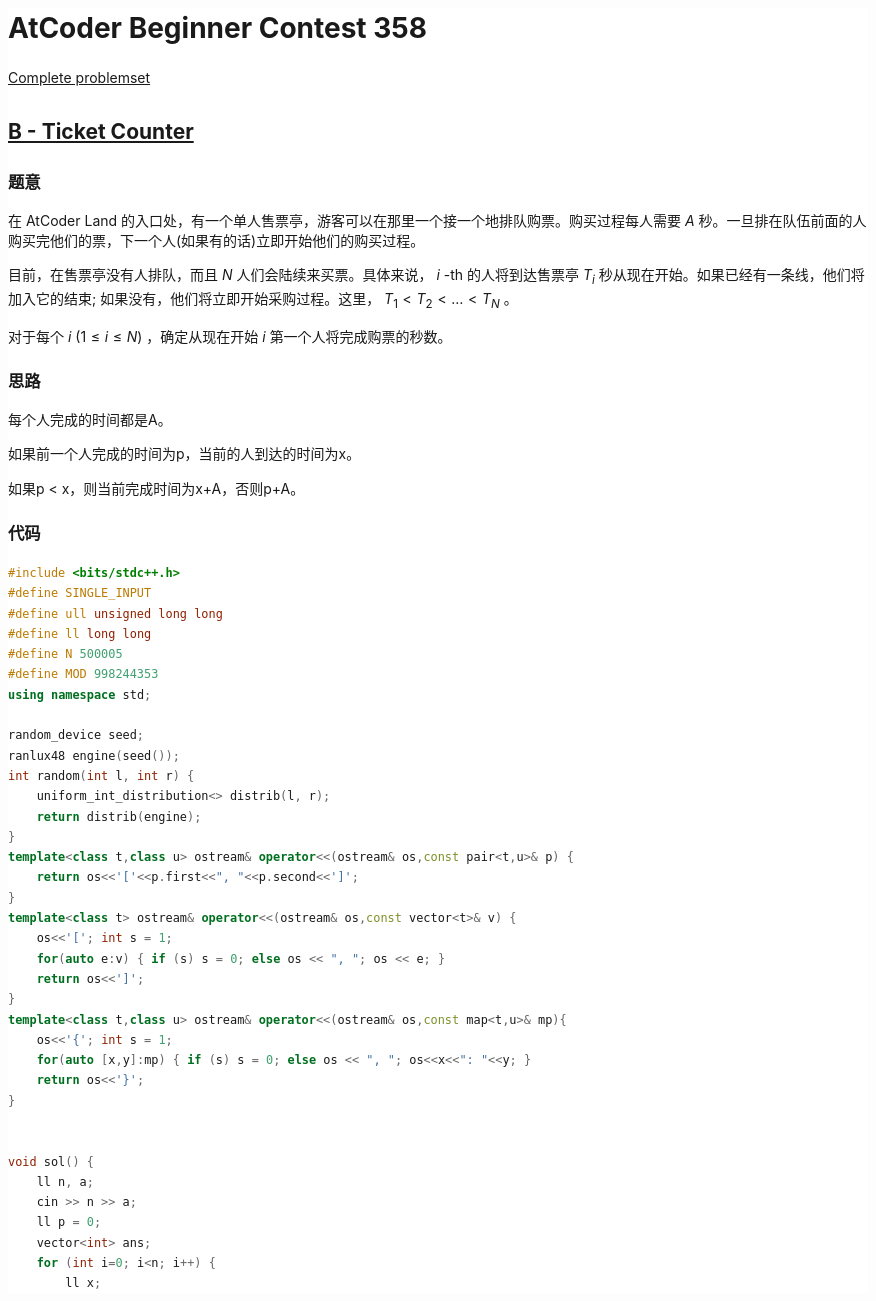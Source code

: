# AtCoder Beginner Contest 358
[Complete problemset](https://atcoder.jp/contests/abc358/tasks)


## [B - Ticket Counter](https://atcoder.jp/contests/abc358/tasks/abc358_b)

### 题意

在 AtCoder Land 的入口处，有一个单人售票亭，游客可以在那里一个接一个地排队购票。购买过程每人需要 $A$ 秒。一旦排在队伍前面的人购买完他们的票，下一个人(如果有的话)立即开始他们的购买过程。

目前，在售票亭没有人排队，而且 $N$ 人们会陆续来买票。具体来说， $i$ -th 的人将到达售票亭 $T_i$ 秒从现在开始。如果已经有一条线，他们将加入它的结束; 如果没有，他们将立即开始采购过程。这里， $T_1 < T_2 < \dots < T_N$ 。

对于每个 $i\ (1 \leq i \leq N)$ ，确定从现在开始 $i$ 第一个人将完成购票的秒数。

### 思路


每个人完成的时间都是A。

如果前一个人完成的时间为p，当前的人到达的时间为x。

如果p < x，则当前完成时间为x+A，否则p+A。

### 代码

``` cpp
#include <bits/stdc++.h>
#define SINGLE_INPUT
#define ull unsigned long long
#define ll long long
#define N 500005
#define MOD 998244353
using namespace std;

random_device seed;
ranlux48 engine(seed());
int random(int l, int r) {
    uniform_int_distribution<> distrib(l, r);
    return distrib(engine);
}
template<class t,class u> ostream& operator<<(ostream& os,const pair<t,u>& p) {
    return os<<'['<<p.first<<", "<<p.second<<']';
}
template<class t> ostream& operator<<(ostream& os,const vector<t>& v) {
    os<<'['; int s = 1;
    for(auto e:v) { if (s) s = 0; else os << ", "; os << e; }
    return os<<']';
}
template<class t,class u> ostream& operator<<(ostream& os,const map<t,u>& mp){
    os<<'{'; int s = 1;
    for(auto [x,y]:mp) { if (s) s = 0; else os << ", "; os<<x<<": "<<y; }
    return os<<'}';
}


void sol() {
    ll n, a;
    cin >> n >> a;
    ll p = 0;
    vector<int> ans;
    for (int i=0; i<n; i++) {
        ll x;
```